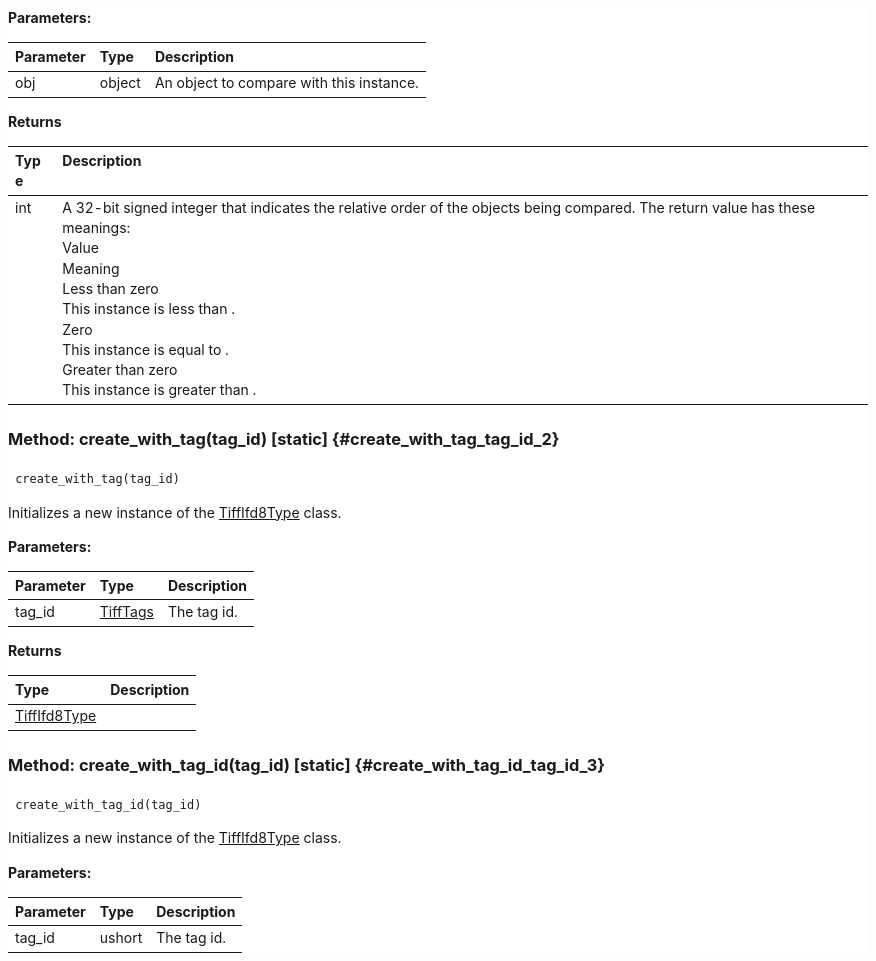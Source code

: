 **Parameters:**

| Parameter | Type | Description |
| :- | :- | :- |
| obj | object | An object to compare with this instance. |

**Returns**

| Type | Description |
| :- | :- |
| int | A 32-bit signed integer that indicates the relative order of the objects being compared. The return value has these meanings:<br/>            Value<br/>            Meaning<br/>            Less than zero<br/>            This instance is less than <paramref name="obj" />.<br/>            Zero<br/>            This instance is equal to <paramref name="obj" />.<br/>            Greater than zero<br/>            This instance is greater than <paramref name="obj" />. |


### Method: create_with_tag(tag_id)  [static] {#create_with_tag_tag_id_2}


```
 create_with_tag(tag_id) 
```

Initializes a new instance of the [TiffIfd8Type](/imaging/python-net/aspose.imaging.fileformats.tiff.tifftagtypes/tiffifd8type/) class.

**Parameters:**

| Parameter | Type | Description |
| :- | :- | :- |
| tag_id | [TiffTags](/imaging/python-net/aspose.imaging.fileformats.tiff.enums/tifftags/) | The tag id. |

**Returns**

| Type | Description |
| :- | :- |
| [TiffIfd8Type](/imaging/python-net/aspose.imaging.fileformats.tiff.tifftagtypes/tiffifd8type) |  |


### Method: create_with_tag_id(tag_id)  [static] {#create_with_tag_id_tag_id_3}


```
 create_with_tag_id(tag_id) 
```

Initializes a new instance of the [TiffIfd8Type](/imaging/python-net/aspose.imaging.fileformats.tiff.tifftagtypes/tiffifd8type/) class.

**Parameters:**

| Parameter | Type | Description |
| :- | :- | :- |
| tag_id | ushort | The tag id. |
